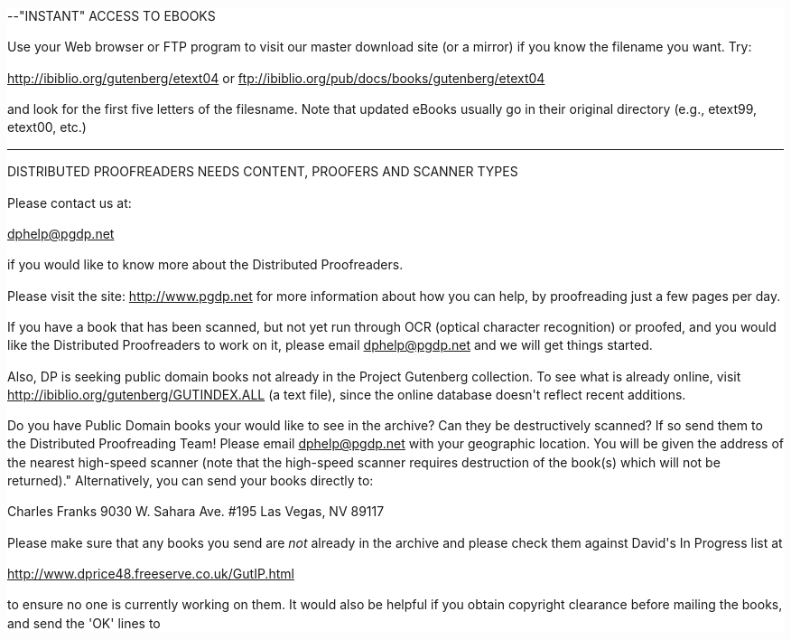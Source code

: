 --"INSTANT" ACCESS TO EBOOKS

Use your Web browser or FTP program to visit our master download
site (or a mirror) if you know the filename you want.  Try:

http://ibiblio.org/gutenberg/etext04
or
ftp://ibiblio.org/pub/docs/books/gutenberg/etext04

and look for the first five letters of the filesname.  Note that
updated eBooks usually go in their original directory (e.g., etext99,
etext00, etc.)


----------------------------------------------------------------------

DISTRIBUTED PROOFREADERS NEEDS CONTENT, PROOFERS AND SCANNER TYPES

Please contact us at:

dphelp@pgdp.net

if you would like to know more about the Distributed Proofreaders.

Please visit the site:
http://www.pgdp.net for more information about how you can
help, by proofreading just a few pages per day.

 If you have a book that has been scanned, but not yet run
through OCR (optical character recognition) or proofed,
and you would like the Distributed Proofreaders to work on it,
please email dphelp@pgdp.net and we will get things started.

 Also, DP is seeking public domain books not already in the
Project Gutenberg collection.  To see what is already online,
visit http://ibiblio.org/gutenberg/GUTINDEX.ALL (a text file),
since the online database doesn't reflect recent additions.

Do you have Public Domain books your would like to see in the archive?
Can they be destructively scanned? If so send them to the Distributed
Proofreading Team! Please email dphelp@pgdp.net with your geographic
location. You will be given the address of the nearest high-speed scanner
(note that the high-speed scanner requires destruction of the book(s) which
will not be returned)." Alternatively, you can send your books directly to:

Charles Franks
9030 W. Sahara Ave. #195
Las Vegas, NV 89117


Please make sure that any books you send are _not_ already in the archive
and please check them against David's In Progress list at

http://www.dprice48.freeserve.co.uk/GutIP.html

to ensure no one is currently working on them. It would also be helpful if
you obtain copyright clearance before mailing the books, and send the 'OK'
lines to
